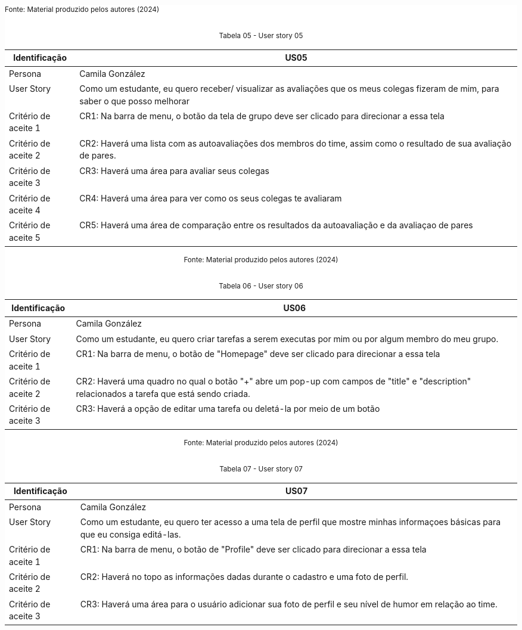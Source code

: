 <sup>Fonte: Material produzido pelos autores (2024)</sup>
</div>


<div align="center">
<sub><a name="t5"></a>Tabela 05 - User story 05</sub>
 
Identificação | US05
--- | ---
Persona | Camila González
User Story | Como um estudante, eu quero receber/ visualizar as avaliações que os meus colegas fizeram de mim, para saber o que posso melhorar
Critério de aceite 1 | CR1: Na barra de menu, o botão da tela de grupo deve ser clicado para direcionar a essa tela
Critério de aceite 2 | CR2: Haverá uma lista com as autoavaliações dos membros do time, assim como o resultado de sua avaliação de pares.
Critério de aceite 3 | CR3: Haverá uma área para avaliar seus colegas
Critério de aceite 4 | CR4: Haverá uma área para ver como os seus colegas te avaliaram
Critério de aceite 5 | CR5: Haverá uma área de comparação entre os resultados da autoavaliação e da avaliaçao de pares

<sup>Fonte: Material produzido pelos autores (2024)</sup>
</div>


<div align="center">
<sub><a name="t6"></a>Tabela 06 - User story 06</sub>
 
Identificação | US06
--- | ---
Persona | Camila González
User Story | Como um estudante, eu quero criar tarefas a serem executas por mim ou por algum membro do meu grupo.
Critério de aceite 1 | CR1: Na barra de menu, o botão de "Homepage" deve ser clicado para direcionar a essa tela
Critério de aceite 2 | CR2: Haverá uma quadro no qual o botão "+" abre um pop-up com campos de "title" e "description" relacionados a tarefa que está sendo criada.
Critério de aceite 3 | CR3: Haverá a opção de editar uma tarefa ou deletá-la por meio de um botão

<sup>Fonte: Material produzido pelos autores (2024)</sup>
</div>


<div align="center">
<sub><a name="t7"></a>Tabela 07 - User story 07</sub>
 
Identificação | US07
--- | ---
Persona | Camila González
User Story | Como um estudante, eu quero ter acesso a uma tela de perfil que mostre minhas informaçoes básicas para que eu consiga editá-las.
Critério de aceite 1 | CR1: Na barra de menu, o botão de "Profile" deve ser clicado para direcionar a essa tela
Critério de aceite 2 | CR2: Haverá no topo as informações dadas durante o cadastro e uma foto de perfil.
Critério de aceite 3 | CR3: Haverá uma área para o usuário adicionar sua foto de perfil e seu nível de humor em relação ao time.
